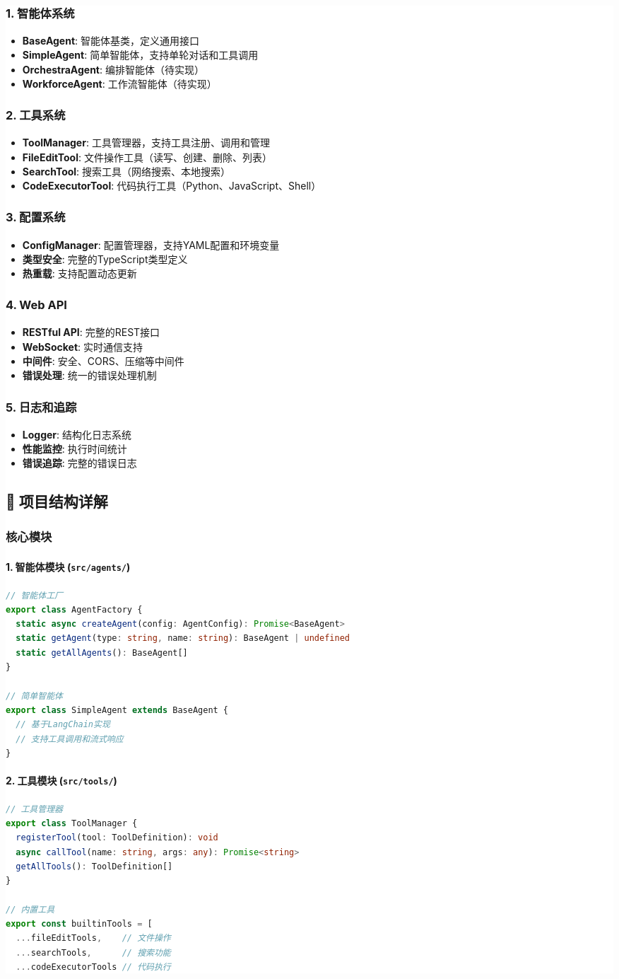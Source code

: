 ### 1. 智能体系统
- **BaseAgent**: 智能体基类，定义通用接口
- **SimpleAgent**: 简单智能体，支持单轮对话和工具调用
- **OrchestraAgent**: 编排智能体（待实现）
- **WorkforceAgent**: 工作流智能体（待实现）

### 2. 工具系统
- **ToolManager**: 工具管理器，支持工具注册、调用和管理
- **FileEditTool**: 文件操作工具（读写、创建、删除、列表）
- **SearchTool**: 搜索工具（网络搜索、本地搜索）
- **CodeExecutorTool**: 代码执行工具（Python、JavaScript、Shell）

### 3. 配置系统
- **ConfigManager**: 配置管理器，支持YAML配置和环境变量
- **类型安全**: 完整的TypeScript类型定义
- **热重载**: 支持配置动态更新

### 4. Web API
- **RESTful API**: 完整的REST接口
- **WebSocket**: 实时通信支持
- **中间件**: 安全、CORS、压缩等中间件
- **错误处理**: 统一的错误处理机制

### 5. 日志和追踪
- **Logger**: 结构化日志系统
- **性能监控**: 执行时间统计
- **错误追踪**: 完整的错误日志

## 📁 项目结构详解

### 核心模块

#### 1. 智能体模块 (`src/agents/`)
```typescript
// 智能体工厂
export class AgentFactory {
  static async createAgent(config: AgentConfig): Promise<BaseAgent>
  static getAgent(type: string, name: string): BaseAgent | undefined
  static getAllAgents(): BaseAgent[]
}

// 简单智能体
export class SimpleAgent extends BaseAgent {
  // 基于LangChain实现
  // 支持工具调用和流式响应
}
```

#### 2. 工具模块 (`src/tools/`)
```typescript
// 工具管理器
export class ToolManager {
  registerTool(tool: ToolDefinition): void
  async callTool(name: string, args: any): Promise<string>
  getAllTools(): ToolDefinition[]
}

// 内置工具
export const builtinTools = [
  ...fileEditTools,    // 文件操作
  ...searchTools,      // 搜索功能
  ...codeExecutorTools // 代码执行
```